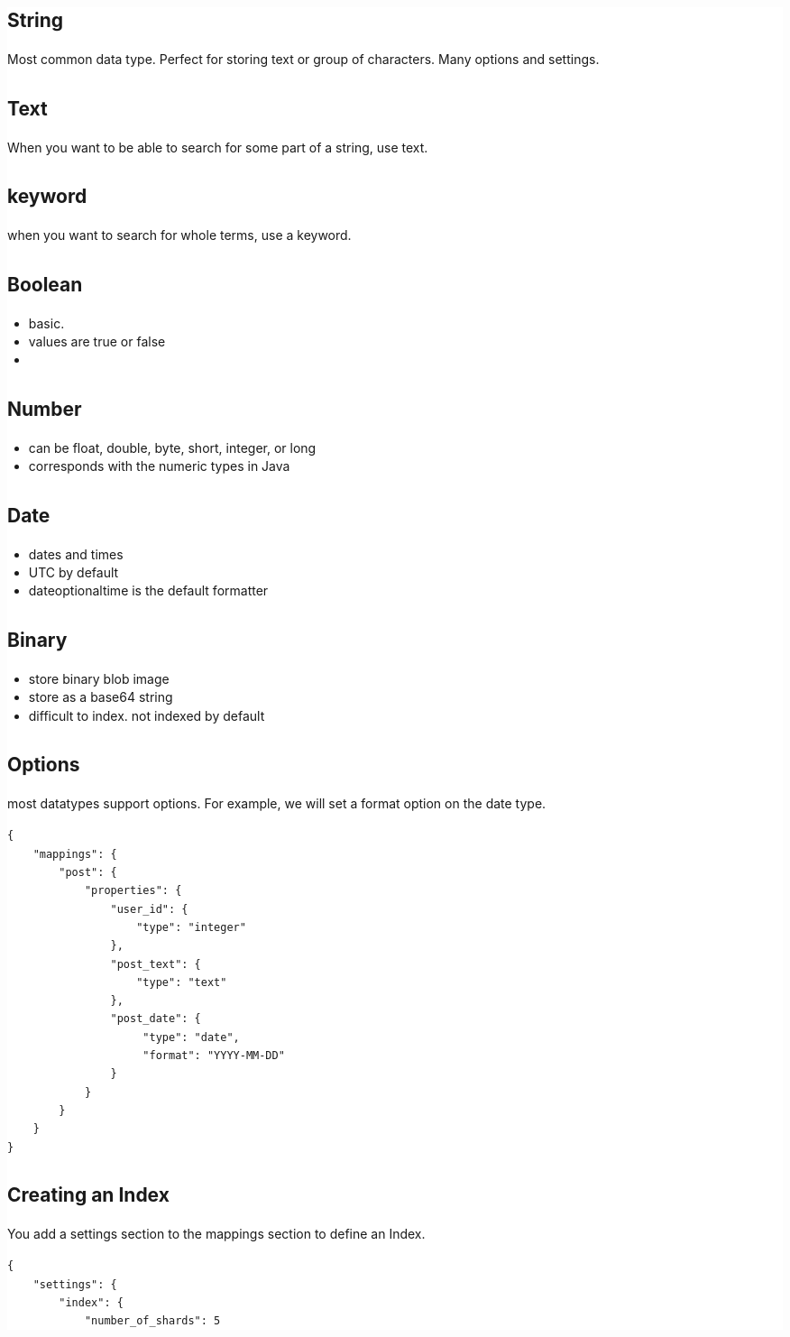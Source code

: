 ## String
Most common data type. Perfect for storing text or group of characters. Many options and settings.

## Text
When you want to be able to search for some part of a string, use text.

## keyword
when you want to search for whole terms, use a keyword.

## Boolean
- basic.
- values are true or false
-
## Number
- can be float, double, byte, short, integer, or long
- corresponds with the numeric types in Java

## Date
- dates and times
- UTC by default
- dateoptionaltime is the default formatter

## Binary
- store binary blob image
- store as a base64 string
- difficult to index. not indexed by default

## Options
most datatypes support options.
For example, we will set a format option on the date type.
```
{
    "mappings": {
        "post": {
            "properties": {
                "user_id": {
                    "type": "integer"
                },
                "post_text": {
                    "type": "text"
                },
                "post_date": {
                     "type": "date",
                     "format": "YYYY-MM-DD"
                }
            }
        }
    }
}
```
## Creating an Index
You add a settings section to the mappings section to define an Index.
```
{
    "settings": {
        "index": {
            "number_of_shards": 5
```